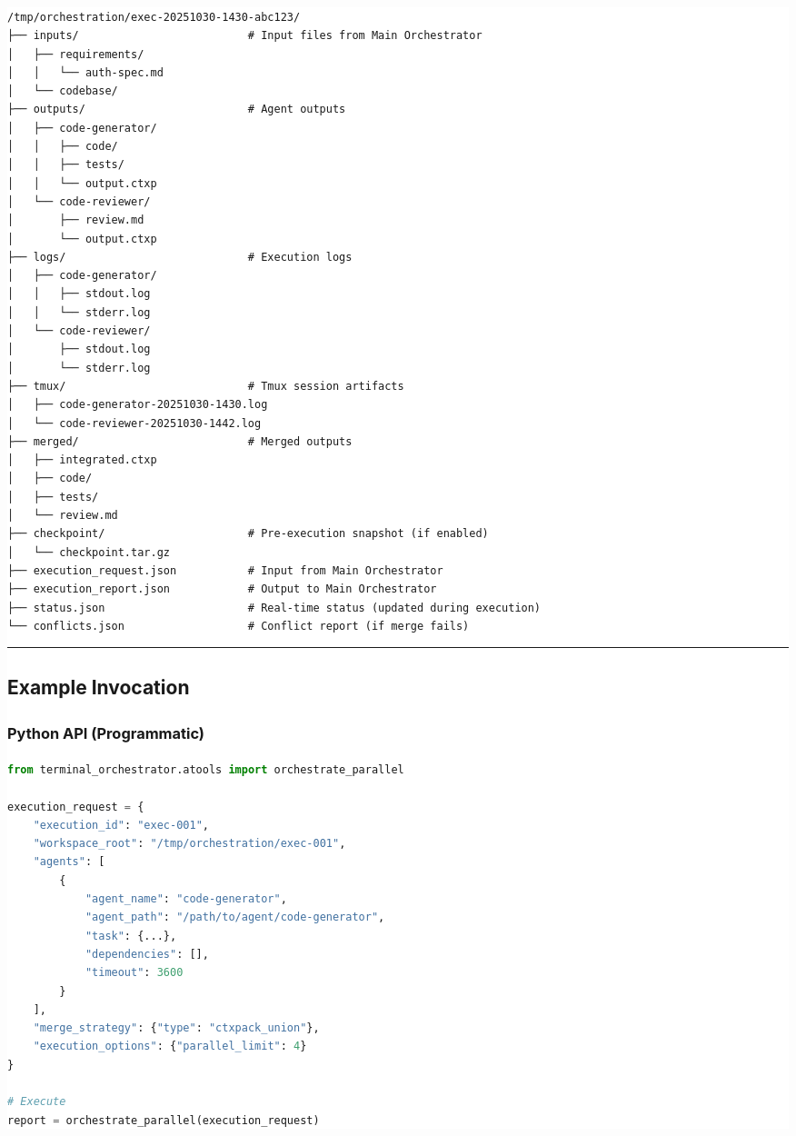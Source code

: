 ```
/tmp/orchestration/exec-20251030-1430-abc123/
├── inputs/                          # Input files from Main Orchestrator
│   ├── requirements/
│   │   └── auth-spec.md
│   └── codebase/
├── outputs/                         # Agent outputs
│   ├── code-generator/
│   │   ├── code/
│   │   ├── tests/
│   │   └── output.ctxp
│   └── code-reviewer/
│       ├── review.md
│       └── output.ctxp
├── logs/                            # Execution logs
│   ├── code-generator/
│   │   ├── stdout.log
│   │   └── stderr.log
│   └── code-reviewer/
│       ├── stdout.log
│       └── stderr.log
├── tmux/                            # Tmux session artifacts
│   ├── code-generator-20251030-1430.log
│   └── code-reviewer-20251030-1442.log
├── merged/                          # Merged outputs
│   ├── integrated.ctxp
│   ├── code/
│   ├── tests/
│   └── review.md
├── checkpoint/                      # Pre-execution snapshot (if enabled)
│   └── checkpoint.tar.gz
├── execution_request.json           # Input from Main Orchestrator
├── execution_report.json            # Output to Main Orchestrator
├── status.json                      # Real-time status (updated during execution)
└── conflicts.json                   # Conflict report (if merge fails)
```

---

## Example Invocation

### Python API (Programmatic)

```python
from terminal_orchestrator.atools import orchestrate_parallel

execution_request = {
    "execution_id": "exec-001",
    "workspace_root": "/tmp/orchestration/exec-001",
    "agents": [
        {
            "agent_name": "code-generator",
            "agent_path": "/path/to/agent/code-generator",
            "task": {...},
            "dependencies": [],
            "timeout": 3600
        }
    ],
    "merge_strategy": {"type": "ctxpack_union"},
    "execution_options": {"parallel_limit": 4}
}

# Execute
report = orchestrate_parallel(execution_request)
```